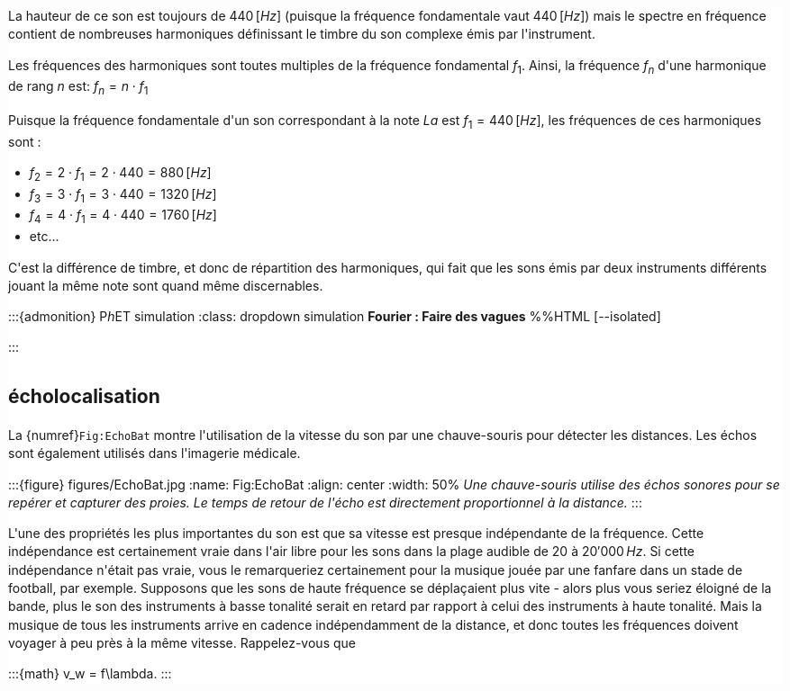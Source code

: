 La hauteur de ce son est toujours de $440\,[Hz]$ (puisque la fréquence fondamentale vaut $440\,[Hz]$) mais le spectre en fréquence contient de nombreuses harmoniques définissant le timbre du son complexe émis par
l'instrument.

Les fréquences des harmoniques sont toutes multiples de la fréquence fondamental $f_{1}$. Ainsi, la fréquence $f_{n}$ d'une harmonique de rang $n$ est: $f_{n}=n\cdot f_{1}$

Puisque la fréquence fondamentale d'un son correspondant à la note $La$ est $f_{1}=440\,[Hz]$, les fréquences de ces harmoniques sont :
-   $f_{2}=2\cdot f_{1}=2\cdot 440=880\,[Hz]$
-   $f_{3}=3\cdot f_{1}=3\cdot 440=1320\,[Hz]$
-   $f_{4}=4\cdot f_{1}=4\cdot 440=1760\,[Hz]$
-   etc...

C'est la différence de timbre, et donc de répartition des harmoniques, qui fait que les sons émis par deux instruments différents jouant la même note sont quand même discernables.

:::{admonition} P*h*ET simulation
:class: dropdown simulation
**Fourier : Faire des vagues**
%%HTML [--isolated]
<div align="center">
<iframe src="https://phet.colorado.edu/sims/html/fourier-making-waves/latest/fourier-making-waves_fr.html" width="600" height="450" scrolling="no" allowfullscreen></iframe>
</div>
:::

## écholocalisation

La {numref}`Fig:EchoBat` montre l'utilisation de la vitesse du son par une chauve-souris pour détecter les distances. Les échos sont également utilisés dans l'imagerie médicale.

:::{figure} figures/EchoBat.jpg
:name: Fig:EchoBat
:align: center
:width: 50%
*Une chauve-souris utilise des échos sonores pour se repérer et capturer des proies. Le temps de retour de l'écho est directement proportionnel à la distance.*
:::

L'une des propriétés les plus importantes du son est que sa vitesse est presque indépendante de la fréquence. Cette indépendance est certainement vraie dans l'air libre pour les sons dans la plage audible de $20$ à $20'000\,Hz$. Si cette indépendance n'était pas vraie, vous le remarqueriez certainement pour la musique jouée par une fanfare dans un stade de football, par exemple. Supposons que les sons de haute fréquence se déplaçaient plus vite - alors plus vous seriez éloigné de la bande, plus le son des instruments à basse tonalité serait en retard par rapport à celui des instruments à haute tonalité. Mais la musique de tous les instruments arrive en cadence indépendamment de la distance, et donc toutes les fréquences doivent voyager à peu près à la même vitesse. Rappelez-vous que

:::{math}
v_w = f\lambda.
:::
